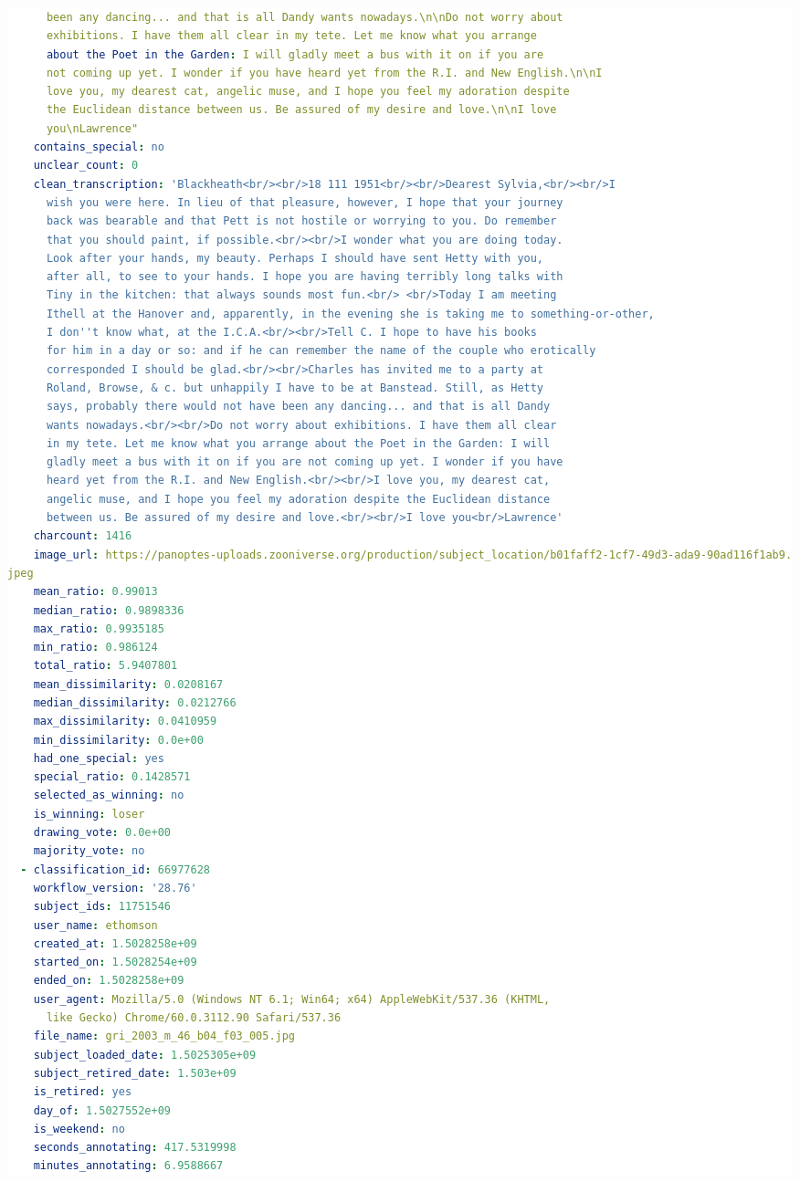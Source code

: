 ```yaml
      been any dancing... and that is all Dandy wants nowadays.\n\nDo not worry about
      exhibitions. I have them all clear in my tete. Let me know what you arrange
      about the Poet in the Garden: I will gladly meet a bus with it on if you are
      not coming up yet. I wonder if you have heard yet from the R.I. and New English.\n\nI
      love you, my dearest cat, angelic muse, and I hope you feel my adoration despite
      the Euclidean distance between us. Be assured of my desire and love.\n\nI love
      you\nLawrence"
    contains_special: no
    unclear_count: 0
    clean_transcription: 'Blackheath<br/><br/>18 111 1951<br/><br/>Dearest Sylvia,<br/><br/>I
      wish you were here. In lieu of that pleasure, however, I hope that your journey
      back was bearable and that Pett is not hostile or worrying to you. Do remember
      that you should paint, if possible.<br/><br/>I wonder what you are doing today.
      Look after your hands, my beauty. Perhaps I should have sent Hetty with you,
      after all, to see to your hands. I hope you are having terribly long talks with
      Tiny in the kitchen: that always sounds most fun.<br/> <br/>Today I am meeting
      Ithell at the Hanover and, apparently, in the evening she is taking me to something-or-other,
      I don''t know what, at the I.C.A.<br/><br/>Tell C. I hope to have his books
      for him in a day or so: and if he can remember the name of the couple who erotically
      corresponded I should be glad.<br/><br/>Charles has invited me to a party at
      Roland, Browse, & c. but unhappily I have to be at Banstead. Still, as Hetty
      says, probably there would not have been any dancing... and that is all Dandy
      wants nowadays.<br/><br/>Do not worry about exhibitions. I have them all clear
      in my tete. Let me know what you arrange about the Poet in the Garden: I will
      gladly meet a bus with it on if you are not coming up yet. I wonder if you have
      heard yet from the R.I. and New English.<br/><br/>I love you, my dearest cat,
      angelic muse, and I hope you feel my adoration despite the Euclidean distance
      between us. Be assured of my desire and love.<br/><br/>I love you<br/>Lawrence'
    charcount: 1416
    image_url: https://panoptes-uploads.zooniverse.org/production/subject_location/b01faff2-1cf7-49d3-ada9-90ad116f1ab9.jpeg
    mean_ratio: 0.99013
    median_ratio: 0.9898336
    max_ratio: 0.9935185
    min_ratio: 0.986124
    total_ratio: 5.9407801
    mean_dissimilarity: 0.0208167
    median_dissimilarity: 0.0212766
    max_dissimilarity: 0.0410959
    min_dissimilarity: 0.0e+00
    had_one_special: yes
    special_ratio: 0.1428571
    selected_as_winning: no
    is_winning: loser
    drawing_vote: 0.0e+00
    majority_vote: no
  - classification_id: 66977628
    workflow_version: '28.76'
    subject_ids: 11751546
    user_name: ethomson
    created_at: 1.5028258e+09
    started_on: 1.5028254e+09
    ended_on: 1.5028258e+09
    user_agent: Mozilla/5.0 (Windows NT 6.1; Win64; x64) AppleWebKit/537.36 (KHTML,
      like Gecko) Chrome/60.0.3112.90 Safari/537.36
    file_name: gri_2003_m_46_b04_f03_005.jpg
    subject_loaded_date: 1.5025305e+09
    subject_retired_date: 1.503e+09
    is_retired: yes
    day_of: 1.5027552e+09
    is_weekend: no
    seconds_annotating: 417.5319998
    minutes_annotating: 6.9588667
```